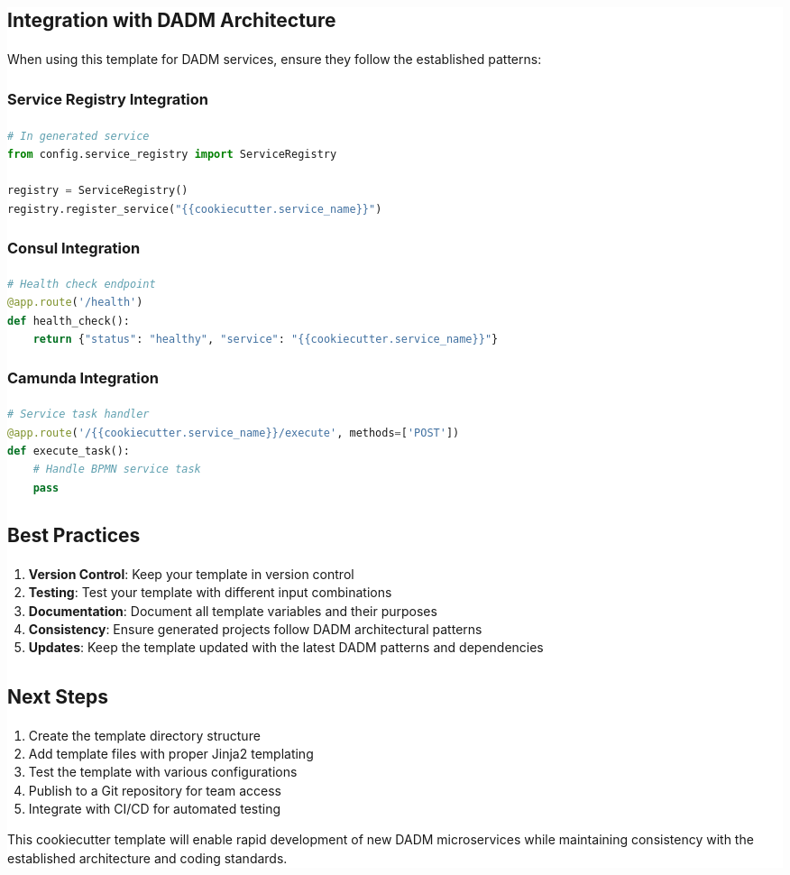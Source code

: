 ## Integration with DADM Architecture

When using this template for DADM services, ensure they follow the established patterns:

### Service Registry Integration
```python
# In generated service
from config.service_registry import ServiceRegistry

registry = ServiceRegistry()
registry.register_service("{{cookiecutter.service_name}}")
```

### Consul Integration
```python
# Health check endpoint
@app.route('/health')
def health_check():
    return {"status": "healthy", "service": "{{cookiecutter.service_name}}"}
```

### Camunda Integration
```python
# Service task handler
@app.route('/{{cookiecutter.service_name}}/execute', methods=['POST'])
def execute_task():
    # Handle BPMN service task
    pass
```

## Best Practices

1. **Version Control**: Keep your template in version control
2. **Testing**: Test your template with different input combinations
3. **Documentation**: Document all template variables and their purposes
4. **Consistency**: Ensure generated projects follow DADM architectural patterns
5. **Updates**: Keep the template updated with the latest DADM patterns and dependencies

## Next Steps

1. Create the template directory structure
2. Add template files with proper Jinja2 templating
3. Test the template with various configurations
4. Publish to a Git repository for team access
5. Integrate with CI/CD for automated testing

This cookiecutter template will enable rapid development of new DADM microservices while maintaining consistency with the established architecture and coding standards.
